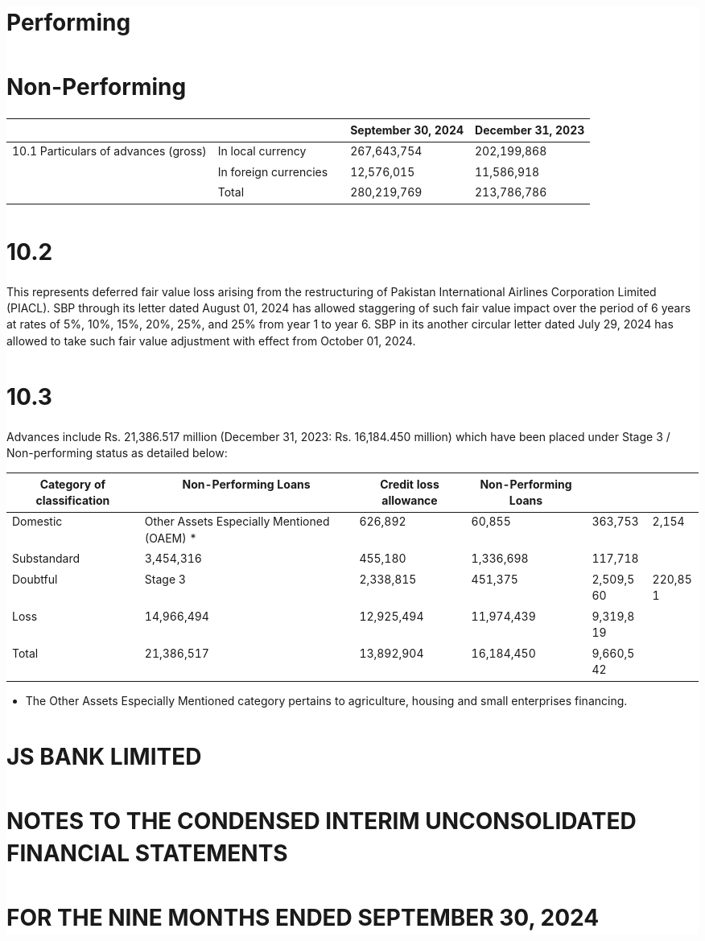 # Performing

# Non-Performing

| | | |September 30, 2024|December 31, 2023|
|---|---|---|---|---|
|10.1 Particulars of advances (gross)|In local currency| |267,643,754|202,199,868|
| |In foreign currencies| |12,576,015|11,586,918|
| |Total| |280,219,769|213,786,786|

# 10.2

This represents deferred fair value loss arising from the restructuring of Pakistan International Airlines Corporation Limited (PIACL). SBP through its letter dated August 01, 2024 has allowed staggering of such fair value impact over the period of 6 years at rates of 5%, 10%, 15%, 20%, 25%, and 25% from year 1 to year 6. SBP in its another circular letter dated July 29, 2024 has allowed to take such fair value adjustment with effect from October 01, 2024.

# 10.3

Advances include Rs. 21,386.517 million (December 31, 2023: Rs. 16,184.450 million) which have been placed under Stage 3 / Non-performing status as detailed below:

|Category of classification|Non-Performing Loans|Credit loss allowance|Non-Performing Loans| | |
|---|---|---|---|---|---|
|Domestic|Other Assets Especially Mentioned (OAEM) *|626,892|60,855|363,753|2,154|
|Substandard|3,454,316|455,180|1,336,698|117,718| |
|Doubtful|Stage 3|2,338,815|451,375|2,509,560|220,851|
|Loss|14,966,494|12,925,494|11,974,439|9,319,819| |
|Total|21,386,517|13,892,904|16,184,450|9,660,542| |

* The Other Assets Especially Mentioned category pertains to agriculture, housing and small enterprises financing.

# JS BANK LIMITED

# NOTES TO THE CONDENSED INTERIM UNCONSOLIDATED FINANCIAL STATEMENTS

# FOR THE NINE MONTHS ENDED SEPTEMBER 30, 2024
